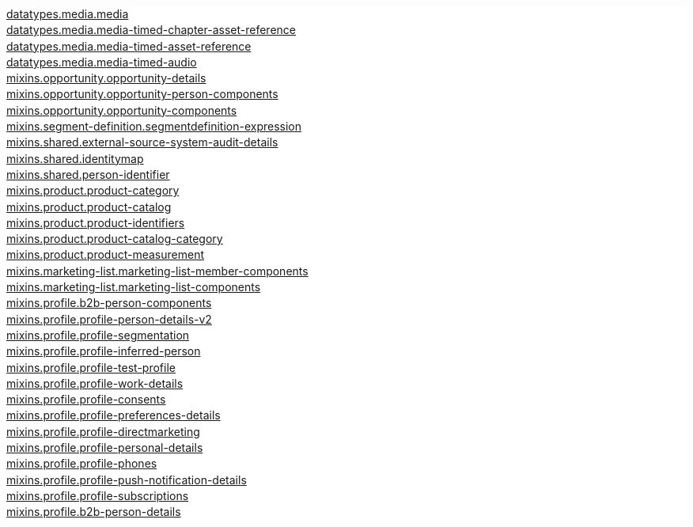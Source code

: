 [datatypes.media.media](http://opensource.adobe.com/xdmVisualization/prod/testjoe/datatypes.media.media.html)<br/>
[datatypes.media.media-timed-chapter-asset-reference](http://opensource.adobe.com/xdmVisualization/prod/testjoe/datatypes.media.media-timed-chapter-asset-reference.html)<br/>
[datatypes.media.media-timed-asset-reference](http://opensource.adobe.com/xdmVisualization/prod/testjoe/datatypes.media.media-timed-asset-reference.html)<br/>
[datatypes.media.media-timed-audio](http://opensource.adobe.com/xdmVisualization/prod/testjoe/datatypes.media.media-timed-audio.html)<br/>
[mixins.opportunity.opportunity-details](http://opensource.adobe.com/xdmVisualization/prod/testjoe/mixins.opportunity.opportunity-details.html)<br/>
[mixins.opportunity.opportunity-person-components](http://opensource.adobe.com/xdmVisualization/prod/testjoe/mixins.opportunity.opportunity-person-components.html)<br/>
[mixins.opportunity.opportunity-components](http://opensource.adobe.com/xdmVisualization/prod/testjoe/mixins.opportunity.opportunity-components.html)<br/>
[mixins.segment-definition.segmentdefinition-expression](http://opensource.adobe.com/xdmVisualization/prod/testjoe/mixins.segment-definition.segmentdefinition-expression.html)<br/>
[mixins.shared.external-source-system-audit-details](http://opensource.adobe.com/xdmVisualization/prod/testjoe/mixins.shared.external-source-system-audit-details.html)<br/>
[mixins.shared.identitymap](http://opensource.adobe.com/xdmVisualization/prod/testjoe/mixins.shared.identitymap.html)<br/>
[mixins.shared.person-identifier](http://opensource.adobe.com/xdmVisualization/prod/testjoe/mixins.shared.person-identifier.html)<br/>
[mixins.product.product-category](http://opensource.adobe.com/xdmVisualization/prod/testjoe/mixins.product.product-category.html)<br/>
[mixins.product.product-catalog](http://opensource.adobe.com/xdmVisualization/prod/testjoe/mixins.product.product-catalog.html)<br/>
[mixins.product.product-identifiers](http://opensource.adobe.com/xdmVisualization/prod/testjoe/mixins.product.product-identifiers.html)<br/>
[mixins.product.product-catalog-category](http://opensource.adobe.com/xdmVisualization/prod/testjoe/mixins.product.product-catalog-category.html)<br/>
[mixins.product.product-measurement](http://opensource.adobe.com/xdmVisualization/prod/testjoe/mixins.product.product-measurement.html)<br/>
[mixins.marketing-list.marketing-list-member-components](http://opensource.adobe.com/xdmVisualization/prod/testjoe/mixins.marketing-list.marketing-list-member-components.html)<br/>
[mixins.marketing-list.marketing-list-components](http://opensource.adobe.com/xdmVisualization/prod/testjoe/mixins.marketing-list.marketing-list-components.html)<br/>
[mixins.profile.b2b-person-components](http://opensource.adobe.com/xdmVisualization/prod/testjoe/mixins.profile.b2b-person-components.html)<br/>
[mixins.profile.profile-person-details-v2](http://opensource.adobe.com/xdmVisualization/prod/testjoe/mixins.profile.profile-person-details-v2.html)<br/>
[mixins.profile.profile-segmentation](http://opensource.adobe.com/xdmVisualization/prod/testjoe/mixins.profile.profile-segmentation.html)<br/>
[mixins.profile.profile-inferred-person](http://opensource.adobe.com/xdmVisualization/prod/testjoe/mixins.profile.profile-inferred-person.html)<br/>
[mixins.profile.profile-test-profile](http://opensource.adobe.com/xdmVisualization/prod/testjoe/mixins.profile.profile-test-profile.html)<br/>
[mixins.profile.profile-work-details](http://opensource.adobe.com/xdmVisualization/prod/testjoe/mixins.profile.profile-work-details.html)<br/>
[mixins.profile.profile-consents](http://opensource.adobe.com/xdmVisualization/prod/testjoe/mixins.profile.profile-consents.html)<br/>
[mixins.profile.profile-preferences-details](http://opensource.adobe.com/xdmVisualization/prod/testjoe/mixins.profile.profile-preferences-details.html)<br/>
[mixins.profile.profile-directmarketing](http://opensource.adobe.com/xdmVisualization/prod/testjoe/mixins.profile.profile-directmarketing.html)<br/>
[mixins.profile.profile-personal-details](http://opensource.adobe.com/xdmVisualization/prod/testjoe/mixins.profile.profile-personal-details.html)<br/>
[mixins.profile.profile-phones](http://opensource.adobe.com/xdmVisualization/prod/testjoe/mixins.profile.profile-phones.html)<br/>
[mixins.profile.profile-push-notification-details](http://opensource.adobe.com/xdmVisualization/prod/testjoe/mixins.profile.profile-push-notification-details.html)<br/>
[mixins.profile.profile-subscriptions](http://opensource.adobe.com/xdmVisualization/prod/testjoe/mixins.profile.profile-subscriptions.html)<br/>
[mixins.profile.b2b-person-details](http://opensource.adobe.com/xdmVisualization/prod/testjoe/mixins.profile.b2b-person-details.html)<br/>